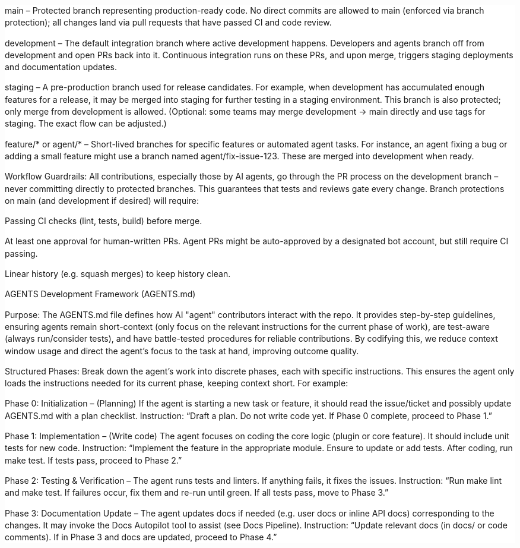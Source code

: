 main – Protected branch representing production-ready code. No direct commits are allowed to main (enforced via branch protection); all changes land via pull requests that have passed CI and code review.

development – The default integration branch where active development happens. Developers and agents branch off from development and open PRs back into it. Continuous integration runs on these PRs, and upon merge, triggers staging deployments and documentation updates.

staging – A pre-production branch used for release candidates. For example, when development has accumulated enough features for a release, it may be merged into staging for further testing in a staging environment. This branch is also protected; only merge from development is allowed. (Optional: some teams may merge development → main directly and use tags for staging. The exact flow can be adjusted.)

feature/* or agent/* – Short-lived branches for specific features or automated agent tasks. For instance, an agent fixing a bug or adding a small feature might use a branch named agent/fix-issue-123. These are merged into development when ready.

Workflow Guardrails: All contributions, especially those by AI agents, go through the PR process on the development branch – never committing directly to protected branches. This guarantees that tests and reviews gate every change. Branch protections on main (and development if desired) will require:

Passing CI checks (lint, tests, build) before merge.

At least one approval for human-written PRs. Agent PRs might be auto-approved by a designated bot account, but still require CI passing.

Linear history (e.g. squash merges) to keep history clean.

AGENTS Development Framework (AGENTS.md)

Purpose: The AGENTS.md file defines how AI "agent" contributors interact with the repo. It provides step-by-step guidelines, ensuring agents remain short-context (only focus on the relevant instructions for the current phase of work), are test-aware (always run/consider tests), and have battle-tested procedures for reliable contributions. By codifying this, we reduce context window usage and direct the agent’s focus to the task at hand, improving outcome quality.

Structured Phases: Break down the agent’s work into discrete phases, each with specific instructions. This ensures the agent only loads the instructions needed for its current phase, keeping context short. For example:

Phase 0: Initialization – (Planning) If the agent is starting a new task or feature, it should read the issue/ticket and possibly update AGENTS.md with a plan checklist. Instruction: “Draft a plan. Do not write code yet. If Phase 0 complete, proceed to Phase 1.”

Phase 1: Implementation – (Write code) The agent focuses on coding the core logic (plugin or core feature). It should include unit tests for new code. Instruction: “Implement the feature in the appropriate module. Ensure to update or add tests. After coding, run make test. If tests pass, proceed to Phase 2.”

Phase 2: Testing & Verification – The agent runs tests and linters. If anything fails, it fixes the issues. Instruction: “Run make lint and make test. If failures occur, fix them and re-run until green. If all tests pass, move to Phase 3.”

Phase 3: Documentation Update – The agent updates docs if needed (e.g. user docs or inline API docs) corresponding to the changes. It may invoke the Docs Autopilot tool to assist (see Docs Pipeline). Instruction: “Update relevant docs (in docs/ or code comments). If in Phase 3 and docs are updated, proceed to Phase 4.”

